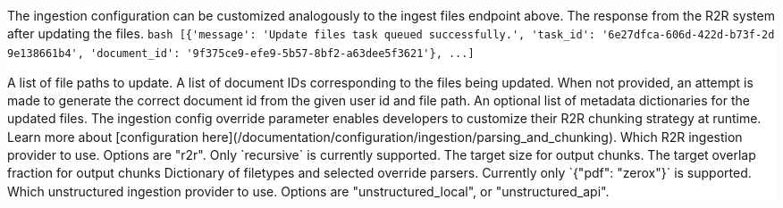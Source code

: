 The ingestion configuration can be customized analogously to the ingest files endpoint above.
<AccordionGroup>
  <Accordion title="Response">
    <ResponseField name="response" type="dict">
      The response from the R2R system after updating the files.
      ```bash
      [{'message': 'Update files task queued successfully.', 'task_id': '6e27dfca-606d-422d-b73f-2d9e138661b4', 'document_id': '9f375ce9-efe9-5b57-8bf2-a63dee5f3621'}, ...]
      ```
    </ResponseField>
  </Accordion>
</AccordionGroup>

<ParamField path="file_paths" type="list[str]" required>
  A list of file paths to update.
</ParamField>

<ParamField path="document_ids" type="Optional[list[Union[UUID, str]]]" required>
  A list of document IDs corresponding to the files being updated. When not provided, an attempt is made to generate the correct document id from the given user id and file path.
</ParamField>

<ParamField path="metadatas" type="Optional[list[dict]]">
  An optional list of metadata dictionaries for the updated files.
</ParamField>


<ParamField path="ingestion_config" type="Optional[Union[dict, IngestionConfig]]">
  The ingestion config override parameter enables developers to customize their R2R chunking strategy at runtime. Learn more about [configuration here](/documentation/configuration/ingestion/parsing_and_chunking).
  <Expandable title="Other Provider Options">
    <ParamField path="provider" type="str" default="r2r">
      Which R2R ingestion provider to use. Options are "r2r".
    </ParamField>
    <ParamField path="chunking_strategy" type="str" default="recursive">
      Only `recursive` is currently supported.
    </ParamField>
    <ParamField path="chunk_size" type="number" default="1_024">
      The target size for output chunks.
    </ParamField>
    <ParamField path="chunk_overlap" type="number" default="512">
      The target overlap fraction for output chunks
    </ParamField>
    <ParamField path="parser_overrides" type="dict[str, str]" >
      Dictionary of filetypes and selected override parsers. Currently only `{"pdf": "zerox"}` is supported.
    </ParamField>
  </Expandable>

  <Expandable title="Unstructured Provider Options">
    <ParamField path="provider" type="str" default="unstructured_local">
      Which unstructured ingestion provider to use. Options are "unstructured_local", or "unstructured_api".
    </ParamField>
